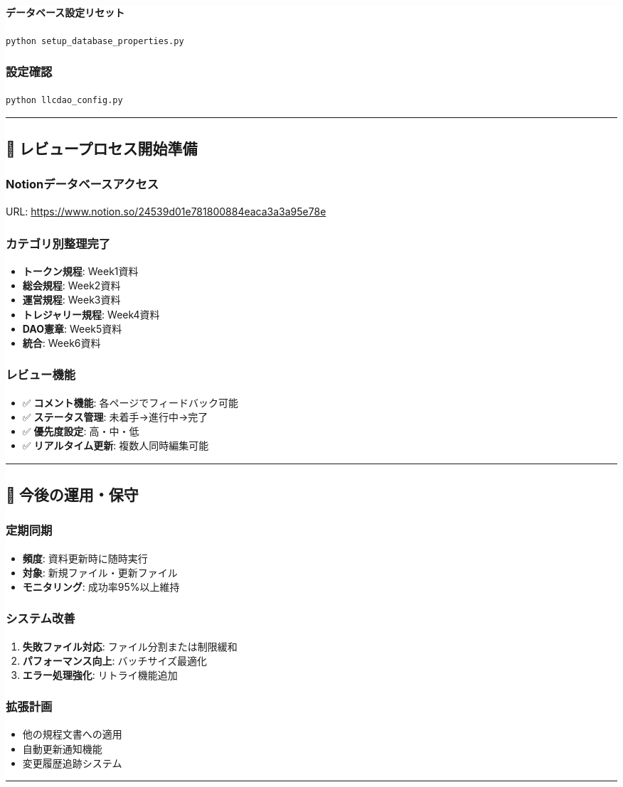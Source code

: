 #### **データベース設定リセット**
```bash
python setup_database_properties.py
```

### **設定確認**
```bash
python llcdao_config.py
```

---

## 🎯 **レビュープロセス開始準備**

### **Notionデータベースアクセス**
URL: https://www.notion.so/24539d01e781800884eaca3a3a95e78e

### **カテゴリ別整理完了**
- **トークン規程**: Week1資料
- **総会規程**: Week2資料  
- **運営規程**: Week3資料
- **トレジャリー規程**: Week4資料
- **DAO憲章**: Week5資料
- **統合**: Week6資料

### **レビュー機能**
- ✅ **コメント機能**: 各ページでフィードバック可能
- ✅ **ステータス管理**: 未着手→進行中→完了
- ✅ **優先度設定**: 高・中・低
- ✅ **リアルタイム更新**: 複数人同時編集可能

---

## 🔄 **今後の運用・保守**

### **定期同期**
- **頻度**: 資料更新時に随時実行
- **対象**: 新規ファイル・更新ファイル
- **モニタリング**: 成功率95%以上維持

### **システム改善**
1. **失敗ファイル対応**: ファイル分割または制限緩和
2. **パフォーマンス向上**: バッチサイズ最適化
3. **エラー処理強化**: リトライ機能追加

### **拡張計画**
- 他の規程文書への適用
- 自動更新通知機能
- 変更履歴追跡システム

---